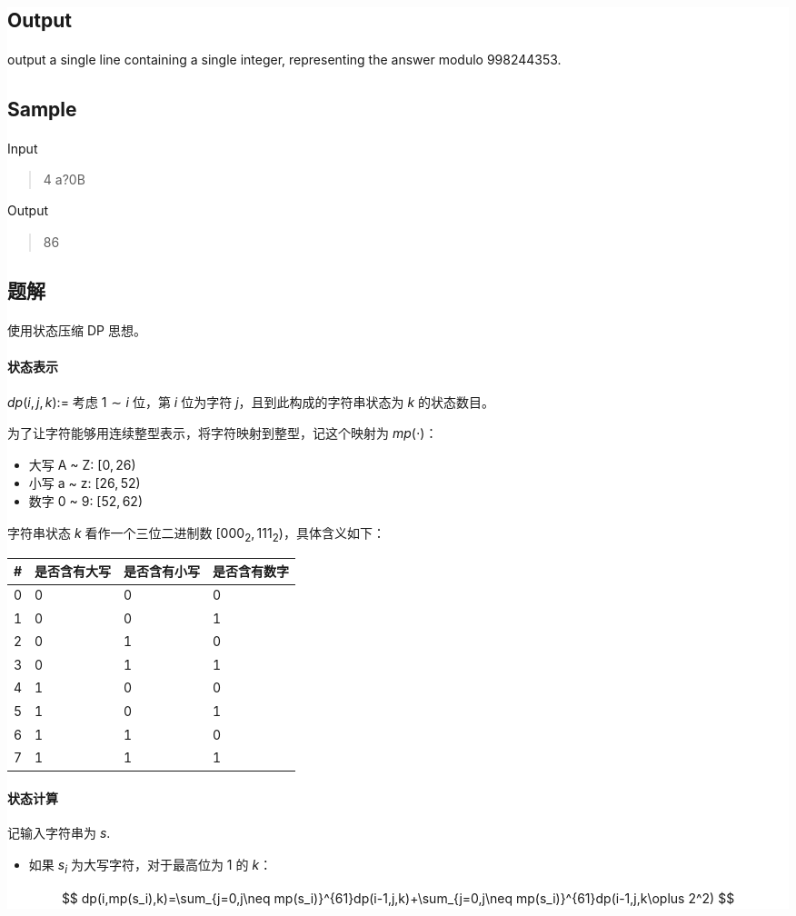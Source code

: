 ## Output

output a single line containing a single integer, representing the answer modulo $998244353$.

## Sample

Input

> 4
> a?0B

Output

> 86

## 题解

使用状态压缩 DP 思想。

#### 状态表示

$dp(i,j,k):=$ 考虑 $1\sim i$ 位，第 $i$ 位为字符 $j$，且到此构成的字符串状态为 $k$ 的状态数目。

为了让字符能够用连续整型表示，将字符映射到整型，记这个映射为 $mp(\cdot)$：

- 大写 A ~ Z: $[0,26)$
- 小写 a ~ z: $[26,52)$
- 数字 0 ~ 9: $[52,62)$

字符串状态 $k$ 看作一个三位二进制数 $[000_2,111_2)$，具体含义如下：

| #    | 是否含有大写 | 是否含有小写 | 是否含有数字 |
| ---- | ------------ | ------------ | ------------ |
| 0    | 0            | 0            | 0            |
| 1    | 0            | 0            | 1            |
| 2    | 0            | 1            | 0            |
| 3    | 0            | 1            | 1            |
| 4    | 1            | 0            | 0            |
| 5    | 1            | 0            | 1            |
| 6    | 1            | 1            | 0            |
| 7    | 1            | 1            | 1            |

#### 状态计算

记输入字符串为 $s$.

- 如果 $s_i$ 为大写字符，对于最高位为 $1$ 的 $k$：

$$
dp(i,mp(s_i),k)=\sum_{j=0,j\neq mp(s_i)}^{61}dp(i-1,j,k)+\sum_{j=0,j\neq mp(s_i)}^{61}dp(i-1,j,k\oplus 2^2)
$$
